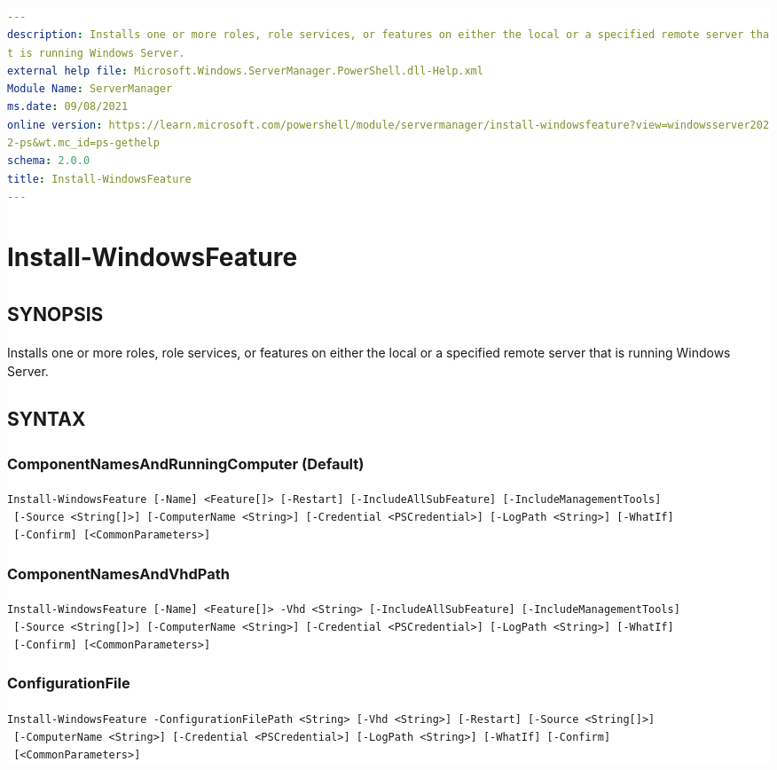 ```yaml
---
description: Installs one or more roles, role services, or features on either the local or a specified remote server that is running Windows Server.
external help file: Microsoft.Windows.ServerManager.PowerShell.dll-Help.xml
Module Name: ServerManager
ms.date: 09/08/2021
online version: https://learn.microsoft.com/powershell/module/servermanager/install-windowsfeature?view=windowsserver2022-ps&wt.mc_id=ps-gethelp
schema: 2.0.0
title: Install-WindowsFeature
---
```


# Install-WindowsFeature

## SYNOPSIS

Installs one or more roles, role services, or features on either the local or a specified remote
server that is running Windows Server.

## SYNTAX

### ComponentNamesAndRunningComputer (Default)

```
Install-WindowsFeature [-Name] <Feature[]> [-Restart] [-IncludeAllSubFeature] [-IncludeManagementTools]
 [-Source <String[]>] [-ComputerName <String>] [-Credential <PSCredential>] [-LogPath <String>] [-WhatIf]
 [-Confirm] [<CommonParameters>]
```

### ComponentNamesAndVhdPath

```
Install-WindowsFeature [-Name] <Feature[]> -Vhd <String> [-IncludeAllSubFeature] [-IncludeManagementTools]
 [-Source <String[]>] [-ComputerName <String>] [-Credential <PSCredential>] [-LogPath <String>] [-WhatIf]
 [-Confirm] [<CommonParameters>]
```

### ConfigurationFile

```
Install-WindowsFeature -ConfigurationFilePath <String> [-Vhd <String>] [-Restart] [-Source <String[]>]
 [-ComputerName <String>] [-Credential <PSCredential>] [-LogPath <String>] [-WhatIf] [-Confirm]
 [<CommonParameters>]
```
